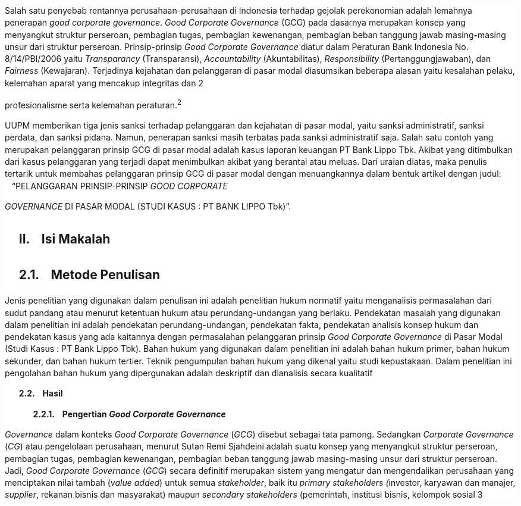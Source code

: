 <p><span class="font3">Salah satu penyebab rentannya perusahaan-perusahaan di Indonesia terhadap gejolak perekonomian adalah lemahnya penerapan </span><span class="font3" style="font-style:italic;">good corporate governance</span><span class="font3">. </span><span class="font3" style="font-style:italic;">Good Corporate Governance</span><span class="font3"> (GCG) pada dasarnya merupakan konsep yang menyangkut struktur perseroan, pembagian tugas, pembagian kewenangan, pembagian beban tanggung jawab masing-masing unsur dari struktur perseroan. Prinsip-prinsip </span><span class="font3" style="font-style:italic;">Good Corporate Governance</span><span class="font3"> diatur dalam Peraturan Bank Indonesia No. 8/14/PBI/2006 yaitu </span><span class="font3" style="font-style:italic;">Transparancy</span><span class="font3"> (Transparansi), </span><span class="font3" style="font-style:italic;">Accountability</span><span class="font3"> (Akuntabilitas), </span><span class="font3" style="font-style:italic;">Responsibility</span><span class="font3"> (Pertanggungjawaban), dan </span><span class="font3" style="font-style:italic;">Fairness </span><span class="font3">(Kewajaran). Terjadinya kejahatan dan pelanggaran di pasar modal diasumsikan beberapa alasan yaitu kesalahan pelaku, kelemahan aparat yang mencakup integritas dan </span><span class="font1">2</span></p>
<p><span class="font3">profesionalisme serta kelemahan peraturan.<sup>2</sup></span></p>
<p><span class="font3">UUPM memberikan tiga jenis sanksi terhadap pelanggaran dan kejahatan di pasar modal, yaitu sanksi administratif, sanksi perdata, dan sanksi pidana. Namun, penerapan sanksi masih terbatas pada sanksi administratif saja. Salah satu contoh yang merupakan pelanggaran prinsip GCG di pasar modal adalah kasus laporan keuangan PT Bank Lippo Tbk. Akibat yang ditimbulkan dari kasus pelanggaran yang terjadi dapat menimbulkan akibat yang berantai atau meluas. Dari uraian diatas, maka penulis tertarik untuk membahas pelanggaran prinsip GCG di pasar modal dengan menuangkannya dalam bentuk artikel dengan judul: &nbsp;&nbsp;&nbsp;“PELANGGARAN PRINSIP-PRINSIP </span><span class="font3" style="font-style:italic;">GOOD CORPORATE</span></p>
<p><span class="font3" style="font-style:italic;">GOVERNANCE</span><span class="font3"> DI PASAR MODAL (STUDI KASUS : PT BANK LIPPO Tbk)”.</span></p>
<ul style="list-style:none;"><li>
<h2><a name="bookmark8"></a><span class="font3" style="font-weight:bold;"><a name="bookmark9"></a>II. &nbsp;&nbsp;&nbsp;Isi Makalah</span><br><br><span class="font3" style="font-weight:bold;"><a name="bookmark10"></a>2.1. &nbsp;&nbsp;&nbsp;Metode Penulisan</span></h2></li></ul>
<p><span class="font3">Jenis penelitian yang digunakan dalam penulisan ini adalah penelitian hukum normatif yaitu menganalisis permasalahan dari sudut pandang atau menurut ketentuan hukum atau perundang-undangan yang berlaku. Pendekatan masalah yang digunakan dalam penelitian ini adalah pendekatan perundang-undangan, pendekatan fakta, pendekatan analisis konsep hukum dan pendekatan kasus yang ada kaitannya dengan permasalahan pelanggaran prinsip </span><span class="font3" style="font-style:italic;">Good Corporate Governance</span><span class="font3"> di Pasar Modal (Studi Kasus : PT Bank Lippo Tbk). Bahan hukum yang digunakan dalam penelitian ini adalah bahan hukum primer, bahan hukum sekunder, dan bahan hukum tertier. Teknik pengumpulan bahan hukum yang dikenal yaitu studi kepustakaan. Dalam penelitian ini pengolahan bahan hukum yang dipergunakan adalah deskriptif dan dianalisis secara kualitatif</span></p>
<ul style="list-style:none;"><li>
<p><span class="font3" style="font-weight:bold;">2.2. &nbsp;&nbsp;&nbsp;Hasil</span></p>
<ul style="list-style:none;">
<li>
<p><span class="font3" style="font-weight:bold;">2.2.1. &nbsp;&nbsp;&nbsp;Pengertian </span><span class="font3" style="font-weight:bold;font-style:italic;">Good Corporate Governance</span></p></li></ul></li></ul>
<p><span class="font3" style="font-style:italic;">Governance</span><span class="font3"> dalam konteks </span><span class="font3" style="font-style:italic;">Good Corporate Governance</span><span class="font3"> (</span><span class="font3" style="font-style:italic;">GCG</span><span class="font3">) disebut sebagai tata pamong. Sedangkan </span><span class="font3" style="font-style:italic;">Corporate Governance</span><span class="font3"> (</span><span class="font3" style="font-style:italic;">CG</span><span class="font3">) atau pengelolaan perusahaan, menurut Sutan Remi Sjahdeini adalah suatu konsep yang menyangkut struktur perseroan, pembagian tugas, pembagian kewenangan, pembagian beban tanggung jawab masing-masing unsur dari struktur perseroan. Jadi, </span><span class="font3" style="font-style:italic;">Good Corporate Governance</span><span class="font3"> (</span><span class="font3" style="font-style:italic;">GCG</span><span class="font3">) secara definitif merupakan sistem yang mengatur dan mengendalikan perusahaan yang menciptakan nilai tambah (</span><span class="font3" style="font-style:italic;">value added</span><span class="font3">) untuk semua </span><span class="font3" style="font-style:italic;">stakeholder</span><span class="font3">, baik itu </span><span class="font3" style="font-style:italic;">primary stakeholders (</span><span class="font3">investor, karyawan dan manajer, </span><span class="font3" style="font-style:italic;">supplier</span><span class="font3">, rekanan bisnis dan masyarakat) maupun </span><span class="font3" style="font-style:italic;">secondary stakeholders</span><span class="font3"> (pemerintah, institusi bisnis, kelompok sosial </span><span class="font1">3</span></p>